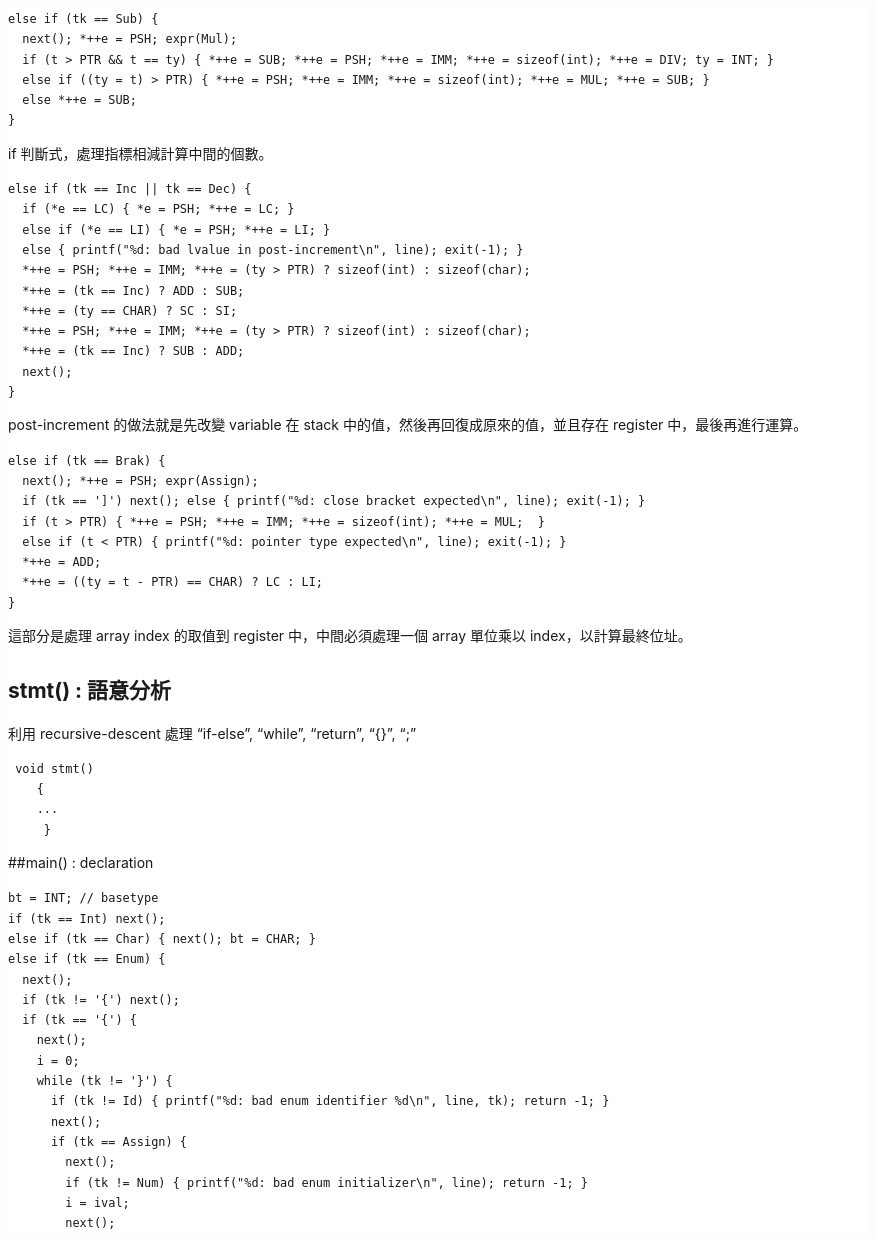 ```
else if (tk == Sub) {
  next(); *++e = PSH; expr(Mul);
  if (t > PTR && t == ty) { *++e = SUB; *++e = PSH; *++e = IMM; *++e = sizeof(int); *++e = DIV; ty = INT; }
  else if ((ty = t) > PTR) { *++e = PSH; *++e = IMM; *++e = sizeof(int); *++e = MUL; *++e = SUB; }
  else *++e = SUB;
}
```
if 判斷式，處理指標相減計算中間的個數。

```
else if (tk == Inc || tk == Dec) {
  if (*e == LC) { *e = PSH; *++e = LC; }
  else if (*e == LI) { *e = PSH; *++e = LI; }
  else { printf("%d: bad lvalue in post-increment\n", line); exit(-1); }
  *++e = PSH; *++e = IMM; *++e = (ty > PTR) ? sizeof(int) : sizeof(char);
  *++e = (tk == Inc) ? ADD : SUB;
  *++e = (ty == CHAR) ? SC : SI;
  *++e = PSH; *++e = IMM; *++e = (ty > PTR) ? sizeof(int) : sizeof(char);
  *++e = (tk == Inc) ? SUB : ADD;
  next();
} 
```
post-increment 的做法就是先改變 variable 在 stack 中的值，然後再回復成原來的值，並且存在 register 中，最後再進行運算。

```
else if (tk == Brak) {
  next(); *++e = PSH; expr(Assign);
  if (tk == ']') next(); else { printf("%d: close bracket expected\n", line); exit(-1); }
  if (t > PTR) { *++e = PSH; *++e = IMM; *++e = sizeof(int); *++e = MUL;  }
  else if (t < PTR) { printf("%d: pointer type expected\n", line); exit(-1); }
  *++e = ADD;
  *++e = ((ty = t - PTR) == CHAR) ? LC : LI;
}
```
這部分是處理 array index 的取值到 register 中，中間必須處理一個 array 單位乘以 index，以計算最終位址。

## stmt() : 語意分析
利用 recursive-descent 處理 “if-else”, “while”, “return”, “{}”, “;”
```
 void stmt()
    {    
    ...
     }
```

##main() : declaration
```
bt = INT; // basetype
if (tk == Int) next();
else if (tk == Char) { next(); bt = CHAR; }
else if (tk == Enum) {
  next();
  if (tk != '{') next();
  if (tk == '{') {
    next();
    i = 0;
    while (tk != '}') {
      if (tk != Id) { printf("%d: bad enum identifier %d\n", line, tk); return -1; }
      next();
      if (tk == Assign) {
        next();
        if (tk != Num) { printf("%d: bad enum initializer\n", line); return -1; }
        i = ival;
        next();
```
